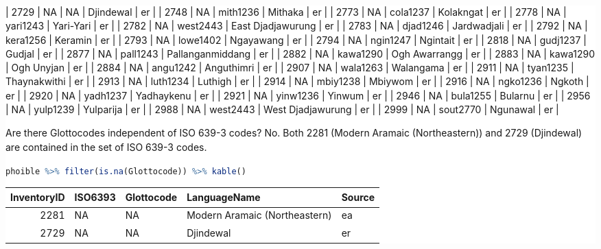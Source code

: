 |        2729 | NA      | NA         | Djindewal                     | er     |
|        2748 | NA      | mith1236   | Mithaka                       | er     |
|        2773 | NA      | cola1237   | Kolakngat                     | er     |
|        2778 | NA      | yari1243   | Yari-Yari                     | er     |
|        2782 | NA      | west2443   | East Djadjawurung             | er     |
|        2783 | NA      | djad1246   | Jardwadjali                   | er     |
|        2792 | NA      | kera1256   | Keramin                       | er     |
|        2793 | NA      | lowe1402   | Ngayawang                     | er     |
|        2794 | NA      | ngin1247   | Ngintait                      | er     |
|        2818 | NA      | gudj1237   | Gudjal                        | er     |
|        2877 | NA      | pall1243   | Pallanganmiddang              | er     |
|        2882 | NA      | kawa1290   | Ogh Awarrangg                 | er     |
|        2883 | NA      | kawa1290   | Ogh Unyjan                    | er     |
|        2884 | NA      | angu1242   | Anguthimri                    | er     |
|        2907 | NA      | wala1263   | Walangama                     | er     |
|        2911 | NA      | tyan1235   | Thaynakwithi                  | er     |
|        2913 | NA      | luth1234   | Luthigh                       | er     |
|        2914 | NA      | mbiy1238   | Mbiywom                       | er     |
|        2916 | NA      | ngko1236   | Ngkoth                        | er     |
|        2920 | NA      | yadh1237   | Yadhaykenu                    | er     |
|        2921 | NA      | yinw1236   | Yinwum                        | er     |
|        2946 | NA      | bula1255   | Bularnu                       | er     |
|        2956 | NA      | yulp1239   | Yulparija                     | er     |
|        2988 | NA      | west2443   | West Djadjawurung             | er     |
|        2999 | NA      | sout2770   | Ngunawal                      | er     |

Are there <NA> Glottocodes independent of <NA> ISO 639-3 codes? No. Both
2281 (Modern Aramaic (Northeastern)) and 2729 (Djindewal) are contained
in the set of <NA> ISO 639-3 codes.

``` r
phoible %>% filter(is.na(Glottocode)) %>% kable()
```

| InventoryID | ISO6393 | Glottocode | LanguageName                  | Source |
| ----------: | :------ | :--------- | :---------------------------- | :----- |
|        2281 | NA      | NA         | Modern Aramaic (Northeastern) | ea     |
|        2729 | NA      | NA         | Djindewal                     | er     |
